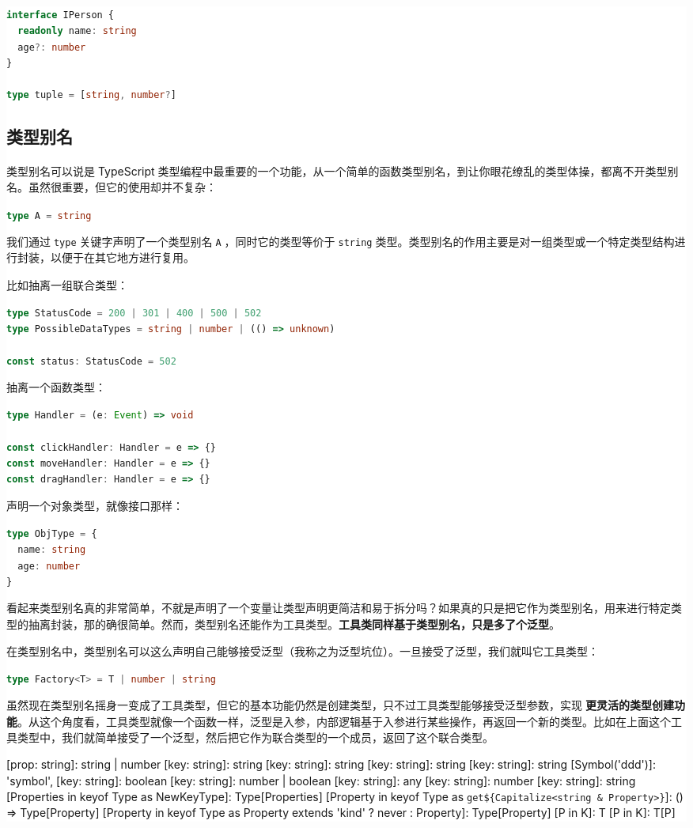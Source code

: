 ```ts
interface IPerson {
  readonly name: string
  age?: number
}

type tuple = [string, number?]
```

## 类型别名

类型别名可以说是 TypeScript 类型编程中最重要的一个功能，从一个简单的函数类型别名，到让你眼花缭乱的类型体操，都离不开类型别名。虽然很重要，但它的使用却并不复杂：

```ts
type A = string
```

我们通过 `type` 关键字声明了一个类型别名 `A` ，同时它的类型等价于 `string` 类型。类型别名的作用主要是对一组类型或一个特定类型结构进行封装，以便于在其它地方进行复用。

比如抽离一组联合类型：

```ts
type StatusCode = 200 | 301 | 400 | 500 | 502
type PossibleDataTypes = string | number | (() => unknown)

const status: StatusCode = 502
```

抽离一个函数类型：

```ts
type Handler = (e: Event) => void

const clickHandler: Handler = e => {}
const moveHandler: Handler = e => {}
const dragHandler: Handler = e => {}
```

声明一个对象类型，就像接口那样：

```ts
type ObjType = {
  name: string
  age: number
}
```

看起来类型别名真的非常简单，不就是声明了一个变量让类型声明更简洁和易于拆分吗？如果真的只是把它作为类型别名，用来进行特定类型的抽离封装，那的确很简单。然而，类型别名还能作为工具类型。**工具类同样基于类型别名，只是多了个泛型**。

在类型别名中，类型别名可以这么声明自己能够接受泛型（我称之为泛型坑位）。一旦接受了泛型，我们就叫它工具类型：

```ts
type Factory<T> = T | number | string
```

虽然现在类型别名摇身一变成了工具类型，但它的基本功能仍然是创建类型，只不过工具类型能够接受泛型参数，实现 **更灵活的类型创建功能**。从这个角度看，工具类型就像一个函数一样，泛型是入参，内部逻辑基于入参进行某些操作，再返回一个新的类型。比如在上面这个工具类型中，我们就简单接受了一个泛型，然后把它作为联合类型的一个成员，返回了这个联合类型。


  [prop: string]: string | number
  [key: string]: string
  [key: string]: string
  [key: string]: string
  [key: string]: string
  [Symbol('ddd')]: 'symbol',
  [key: string]: boolean
  [key: string]: number | boolean
  [key: string]: any
  [key: string]: number
  [key: string]: string
  [Properties in keyof Type as NewKeyType]: Type[Properties]
  [Property in keyof Type as `get${Capitalize<string & Property>}`]: () => Type[Property]
  [Property in keyof Type as Property extends 'kind' ? never : Property]: Type[Property]
  [P in K]: T
  [P in K]: T[P]